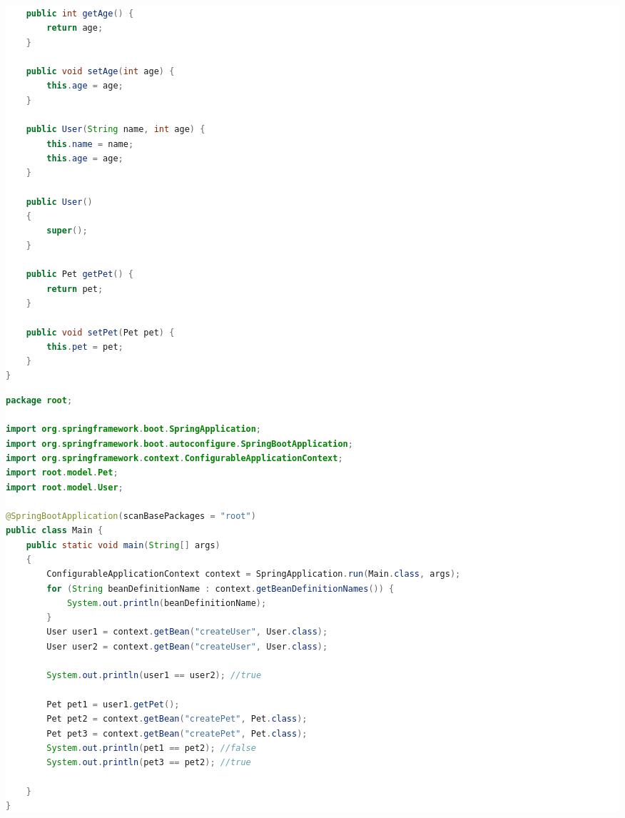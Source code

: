 ```java
    public int getAge() {
        return age;
    }

    public void setAge(int age) {
        this.age = age;
    }

    public User(String name, int age) {
        this.name = name;
        this.age = age;
    }

    public User()
    {
        super();
    }

    public Pet getPet() {
        return pet;
    }

    public void setPet(Pet pet) {
        this.pet = pet;
    }
}
```



```java
package root;

import org.springframework.boot.SpringApplication;
import org.springframework.boot.autoconfigure.SpringBootApplication;
import org.springframework.context.ConfigurableApplicationContext;
import root.model.Pet;
import root.model.User;

@SpringBootApplication(scanBasePackages = "root")
public class Main {
    public static void main(String[] args)
    {
        ConfigurableApplicationContext context = SpringApplication.run(Main.class, args);
        for (String beanDefinitionName : context.getBeanDefinitionNames()) {
            System.out.println(beanDefinitionName);
        }
        User user1 = context.getBean("createUser", User.class);
        User user2 = context.getBean("createUser", User.class);

        System.out.println(user1 == user2); //true

        Pet pet1 = user1.getPet();
        Pet pet2 = context.getBean("createPet", Pet.class);
        Pet pet3 = context.getBean("createPet", Pet.class);
        System.out.println(pet1 == pet2); //false
        System.out.println(pet3 == pet2); //true

    }
}

```
